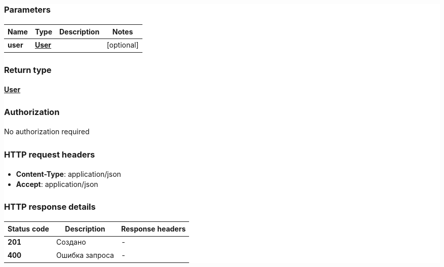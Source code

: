 ### Parameters

Name | Type | Description  | Notes
------------- | ------------- | ------------- | -------------
 **user** | [**User**](User.md)|  | [optional]

### Return type

[**User**](User.md)

### Authorization

No authorization required

### HTTP request headers

 - **Content-Type**: application/json
 - **Accept**: application/json

### HTTP response details
| Status code | Description | Response headers |
|-------------|-------------|------------------|
**201** | Создано |  -  |
**400** | Ошибка запроса |  -  |

